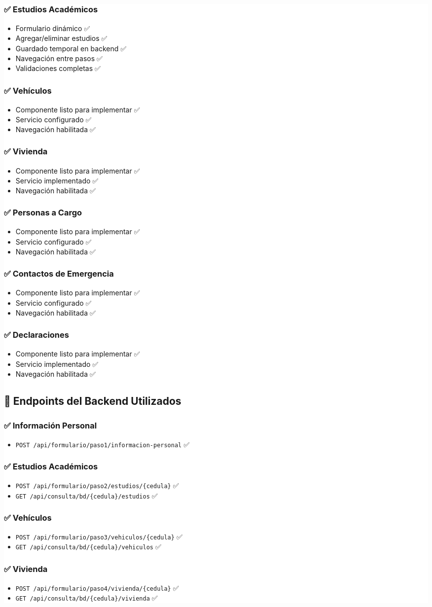 ### ✅ Estudios Académicos
- Formulario dinámico ✅
- Agregar/eliminar estudios ✅
- Guardado temporal en backend ✅
- Navegación entre pasos ✅
- Validaciones completas ✅

### ✅ Vehículos
- Componente listo para implementar ✅
- Servicio configurado ✅
- Navegación habilitada ✅

### ✅ Vivienda
- Componente listo para implementar ✅
- Servicio implementado ✅
- Navegación habilitada ✅

### ✅ Personas a Cargo
- Componente listo para implementar ✅
- Servicio configurado ✅
- Navegación habilitada ✅

### ✅ Contactos de Emergencia
- Componente listo para implementar ✅
- Servicio configurado ✅
- Navegación habilitada ✅

### ✅ Declaraciones
- Componente listo para implementar ✅
- Servicio implementado ✅
- Navegación habilitada ✅

## 🎯 Endpoints del Backend Utilizados

### ✅ Información Personal
- `POST /api/formulario/paso1/informacion-personal` ✅

### ✅ Estudios Académicos
- `POST /api/formulario/paso2/estudios/{cedula}` ✅
- `GET /api/consulta/bd/{cedula}/estudios` ✅

### ✅ Vehículos
- `POST /api/formulario/paso3/vehiculos/{cedula}` ✅
- `GET /api/consulta/bd/{cedula}/vehiculos` ✅

### ✅ Vivienda
- `POST /api/formulario/paso4/vivienda/{cedula}` ✅
- `GET /api/consulta/bd/{cedula}/vivienda` ✅
